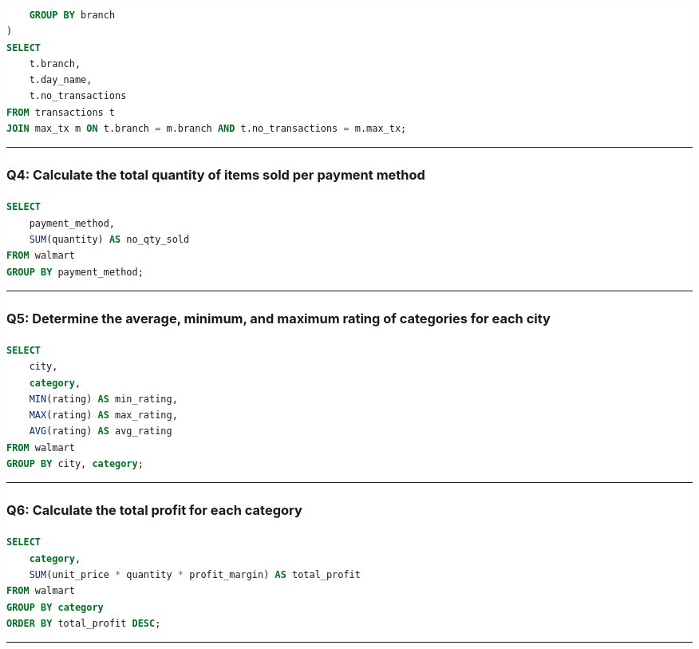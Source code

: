 ```sql
    GROUP BY branch
)
SELECT 
    t.branch,
    t.day_name,
    t.no_transactions
FROM transactions t
JOIN max_tx m ON t.branch = m.branch AND t.no_transactions = m.max_tx;
```

---

### **Q4: Calculate the total quantity of items sold per payment method**

```sql
SELECT 
    payment_method,
    SUM(quantity) AS no_qty_sold
FROM walmart
GROUP BY payment_method;
```

---

### **Q5: Determine the average, minimum, and maximum rating of categories for each city**

```sql
SELECT 
    city,
    category,
    MIN(rating) AS min_rating,
    MAX(rating) AS max_rating,
    AVG(rating) AS avg_rating
FROM walmart
GROUP BY city, category;
```

---

### **Q6: Calculate the total profit for each category**

```sql
SELECT 
    category,
    SUM(unit_price * quantity * profit_margin) AS total_profit
FROM walmart
GROUP BY category
ORDER BY total_profit DESC;
```

---
